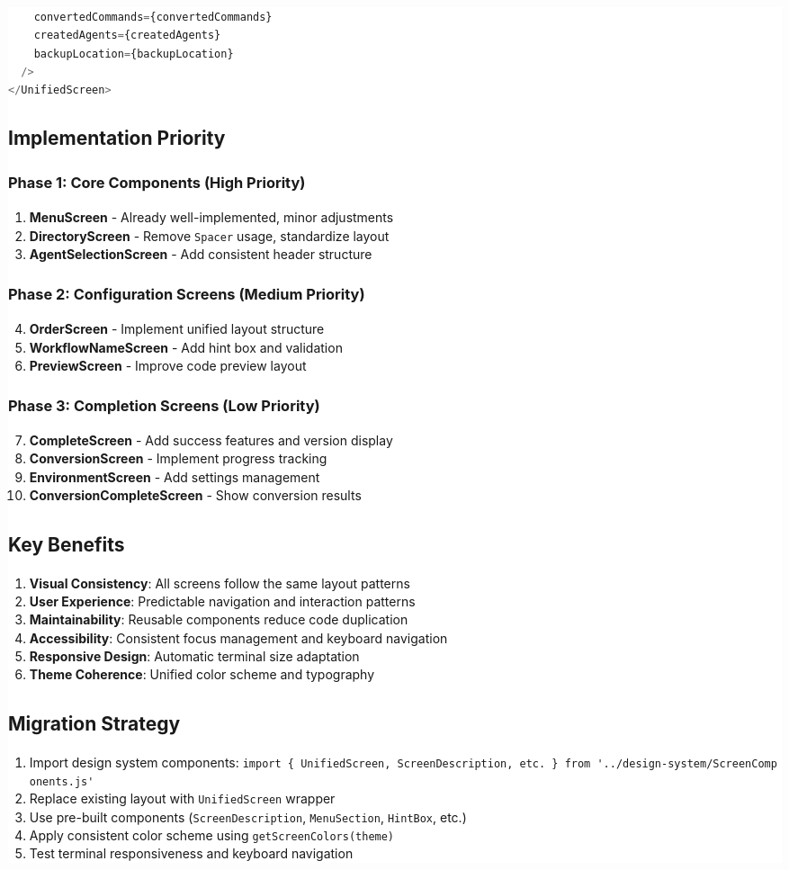 ```typescript
    convertedCommands={convertedCommands}
    createdAgents={createdAgents}
    backupLocation={backupLocation}
  />
</UnifiedScreen>
```

## Implementation Priority

### Phase 1: Core Components (High Priority)
1. **MenuScreen** - Already well-implemented, minor adjustments
2. **DirectoryScreen** - Remove `Spacer` usage, standardize layout
3. **AgentSelectionScreen** - Add consistent header structure

### Phase 2: Configuration Screens (Medium Priority)
4. **OrderScreen** - Implement unified layout structure
5. **WorkflowNameScreen** - Add hint box and validation
6. **PreviewScreen** - Improve code preview layout

### Phase 3: Completion Screens (Low Priority)
7. **CompleteScreen** - Add success features and version display
8. **ConversionScreen** - Implement progress tracking
9. **EnvironmentScreen** - Add settings management
10. **ConversionCompleteScreen** - Show conversion results

## Key Benefits

1. **Visual Consistency**: All screens follow the same layout patterns
2. **User Experience**: Predictable navigation and interaction patterns
3. **Maintainability**: Reusable components reduce code duplication
4. **Accessibility**: Consistent focus management and keyboard navigation
5. **Responsive Design**: Automatic terminal size adaptation
6. **Theme Coherence**: Unified color scheme and typography

## Migration Strategy

1. Import design system components: `import { UnifiedScreen, ScreenDescription, etc. } from '../design-system/ScreenComponents.js'`
2. Replace existing layout with `UnifiedScreen` wrapper
3. Use pre-built components (`ScreenDescription`, `MenuSection`, `HintBox`, etc.)
4. Apply consistent color scheme using `getScreenColors(theme)`
5. Test terminal responsiveness and keyboard navigation